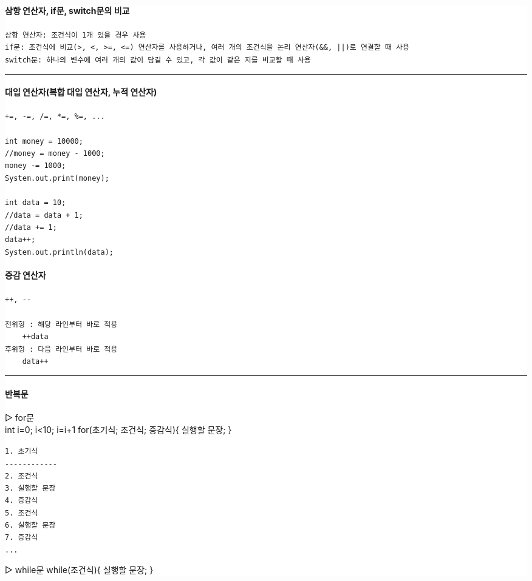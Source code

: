 
#### 삼항 연산자, if문, switch문의 비교
	삼항 연산자: 조건식이 1개 있을 경우 사용
	if문: 조건식에 비교(>, <, >=, <=) 연산자를 사용하거나, 여러 개의 조건식을 논리 연산자(&&, ||)로 연결할 때 사용
	switch문: 하나의 변수에 여러 개의 값이 담길 수 있고, 각 값이 같은 지를 비교할 때 사용
  
---------------------------------------------------------------------------------------------------

#### 대입 연산자(복합 대입 연산자, 누적 연산자)
	+=, -=, /=, *=, %=, ...

	int money = 10000;
	//money = money - 1000;
	money -= 1000;
	System.out.print(money);

	int data = 10;
	//data = data + 1;
	//data += 1;
	data++;
	System.out.println(data);

#### 증감 연산자
	++, --

	전위형 : 해당 라인부터 바로 적용
		++data
	후위형 : 다음 라인부터 바로 적용
		data++

-------------------------------------------------------------------------------------------------
#### 반복문

▷ for문	
	int i=0;  i<10;  i=i+1
	for(초기식; 조건식; 증감식){
		실행할 문장;
	}

	1. 초기식
	------------
	2. 조건식
	3. 실행할 문장
	4. 증감식
	5. 조건식
	6. 실행할 문장
	7. 증감식
	...
	

▷ while문
	while(조건식){
		실행할 문장;
	}

